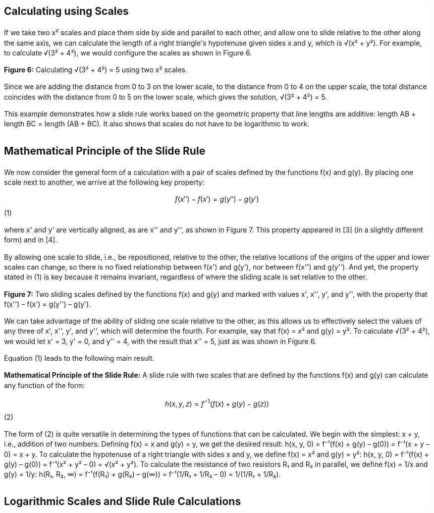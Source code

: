 ## Calculating using Scales

If we take two x² scales and place them side by side and parallel to each other, and allow one to slide relative to the other along the same axis, we can calculate the length of a right triangle's hypotenuse given sides x and y, which is √(x² + y²). For example, to calculate √(3² + 4²), we would configure the scales as shown in Figure 6.

**Figure 6:** Calculating √(3² + 4²) = 5 using two x² scales.

Since we are adding the distance from 0 to 3 on the lower scale, to the distance from 0 to 4 on the upper scale, the total distance coincides with the distance from 0 to 5 on the lower scale, which gives the solution, √(3² + 4²) = 5.

This example demonstrates how a slide rule works based on the geometric property that line lengths are additive: length AB + length BC = length (AB + BC). It also shows that scales do not have to be logarithmic to work.

## Mathematical Principle of the Slide Rule

We now consider the general form of a calculation with a pair of scales defined by the functions f(x) and g(y). By placing one scale next to another, we arrive at the following key property:

$$f(x'') - f(x') = g(y'') - g(y')$$ (1)

where x' and y' are vertically aligned, as are x'' and y'', as shown in Figure 7. This property appeared in [3] (in a slightly different form) and in [4].

By allowing one scale to slide, i.e., be repositioned, relative to the other, the relative locations of the origins of the upper and lower scales can change, so there is no fixed relationship between f(x') and g(y'), nor between f(x'') and g(y''). And yet, the property stated in (1) is key because it remains invariant, regardless of where the sliding scale is set relative to the other.

**Figure 7:** Two sliding scales defined by the functions f(x) and g(y) and marked with values x', x'', y', and y'', with the property that f(x'') – f(x') = g(y'') – g(y').

We can take advantage of the ability of sliding one scale relative to the other, as this allows us to effectively select the values of any three of x', x'', y', and y'', which will determine the fourth. For example, say that f(x) = x² and g(y) = y². To calculate √(3² + 4²), we would let x' = 3, y' = 0, and y'' = 4, with the result that x'' = 5, just as was shown in Figure 6.

Equation (1) leads to the following main result.

**Mathematical Principle of the Slide Rule:** A slide rule with two scales that are defined by the functions f(x) and g(y) can calculate any function of the form:

$$h(x, y, z) = f^{-1}(f(x) + g(y) - g(z))$$ (2)

The form of (2) is quite versatile in determining the types of functions that can be calculated. We begin with the simplest: x + y, i.e., addition of two numbers. Defining f(x) = x and g(y) = y, we get the desired result: h(x, y, 0) = f⁻¹(f(x) + g(y) – g(0)) = f⁻¹(x + y – 0) = x + y. To calculate the hypotenuse of a right triangle with sides x and y, we define f(x) = x² and g(y) = y²: h(x, y, 0) = f⁻¹(f(x) + g(y) – g(0)) = f⁻¹(x² + y² – 0) = √(x² + y²). To calculate the resistance of two resistors R₁ and R₂ in parallel, we define f(x) = 1/x and g(y) = 1/y: h(R₁, R₂, ∞) = f⁻¹(f(R₁) + g(R₂) – g(∞)) = f⁻¹(1/R₁ + 1/R₂ – 0) = 1/(1/R₁ + 1/R₂).

## Logarithmic Scales and Slide Rule Calculations
